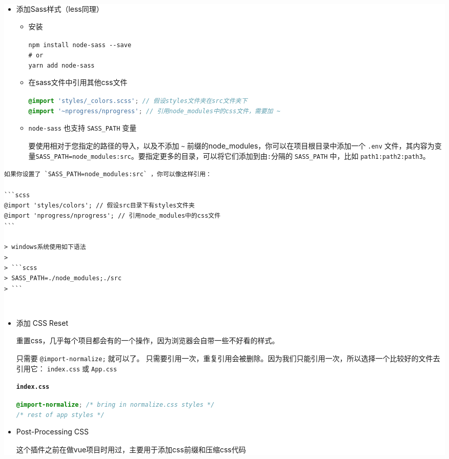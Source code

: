   

- 添加Sass样式（less同理）

  - 安装

    ```shell
    npm install node-sass --save
    # or
    yarn add node-sass
    ```

  - 在sass文件中引用其他css文件

    ```scss
    @import 'styles/_colors.scss'; // 假设styles文件夹在src文件夹下
    @import '~nprogress/nprogress'; // 引用node_modules中的css文件，需要加 ~
    ```

  - `node-sass` 也支持 `SASS_PATH` 变量

    要使用相对于您指定的路径的导入，以及不添加 `~` 前缀的node_modules，你可以在项目根目录中添加一个 `.env` 文件，其内容为变量`SASS_PATH=node_modules:src`。要指定更多的目录，可以将它们添加到由`:`分隔的 `SASS_PATH` 中，比如 `path1:path2:path3`。

```
如果你设置了 `SASS_PATH=node_modules:src` ，你可以像这样引用：

​```scss
@import 'styles/colors'; // 假设src目录下有styles文件夹
@import 'nprogress/nprogress'; // 引用node_modules中的css文件
​```

> windows系统使用如下语法
>
> ```scss
> SASS_PATH=./node_modules;./src
> ```
```

​	

- 添加 CSS Reset

  重置css，几乎每个项目都会有的一个操作，因为浏览器会自带一些不好看的样式。

  只需要 `@import-normalize;` 就可以了。 只需要引用一次，重复引用会被删除。因为我们只能引用一次，所以选择一个比较好的文件去引用它： `index.css` 或 `App.css`

  **`index.css`**

  ```css
  @import-normalize; /* bring in normalize.css styles */
  /* rest of app styles */
  ```

- Post-Processing CSS

  这个插件之前在做vue项目时用过，主要用于添加css前缀和压缩css代码
